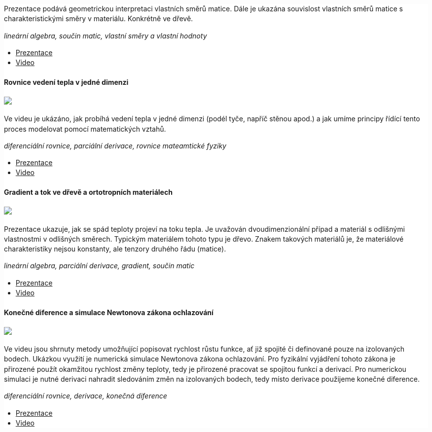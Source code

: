 
Prezentace podává geometrickou interpretaci vlastních směrů matice. Dále
je ukazána souvislost vlastních směrů matice s charakteristickými směry
v materiálu. Konkrétně ve dřevě.

*lineární algebra, součin matic, vlastní směry a vlastní hodnoty*

* [Prezentace](https://user.mendelu.cz/marik/manim/Eigenvectors)
* [Video](https://youtu.be/vfzT25D6Zz8)

#### Rovnice vedení tepla v jedné dimenzi

![](https://user.mendelu.cz/marik/manim/thumbs/Heat.jpg) 

Ve videu je ukázáno, jak probíhá vedení tepla v jedné dimenzi (podél
tyče, napříč stěnou apod.) a jak umíme principy řídící tento proces
modelovat pomocí matematických vztahů.

*diferenciální rovnice, parciální derivace, rovnice mateamtické fyziky*

* [Prezentace](https://user.mendelu.cz/marik/manim/Heat/)
* [Video](https://youtu.be/1tbe5YUvoqg)

#### Gradient a tok ve dřevě a ortotropních materiálech

![](https://user.mendelu.cz/marik/manim/thumbs/Flow.jpg) 

Prezentace ukazuje, jak se spád teploty projeví na toku tepla. Je
uvažován dvoudimenzionální případ a materiál s odlišnými vlastnostmi v
odlišných směrech. Typickým materiálem tohoto typu je dřevo. Znakem
takových materiálů je, že materiálové charakteristiky nejsou konstanty,
ale tenzory druhého řádu (matice).

*lineární algebra, parciální derivace, gradient, součin matic*

* [Prezentace](https://user.mendelu.cz/marik/manim/Flow)
* [Video](https://youtu.be/PzFh8f9Qzf8)

#### Konečné diference a simulace Newtonova zákona ochlazování

![](https://user.mendelu.cz/marik/manim/thumbs/Diference.jpg)


Ve videu jsou shrnuty metody umožňující popisovat rychlost růstu funkce,
ať již spojité či definované pouze na izolovaných bodech. Ukázkou
využití je numerická simulace Newtonova zákona ochlazování. Pro
fyzikální vyjádření tohoto zákona je přirozené použít okamžitou rychlost
změny teploty, tedy je přirozené pracovat se spojitou funkcí a derivací.
Pro numerickou simulaci je nutné derivaci nahradit sledováním změn na
izolovaných bodech, tedy místo derivace použijeme konečné diference.

*diferenciální rovnice, derivace, konečná diference*

* [Prezentace](https://user.mendelu.cz/marik/manim/Diference)
* [Video](https://youtu.be/r_Ae2mGnfFs)
